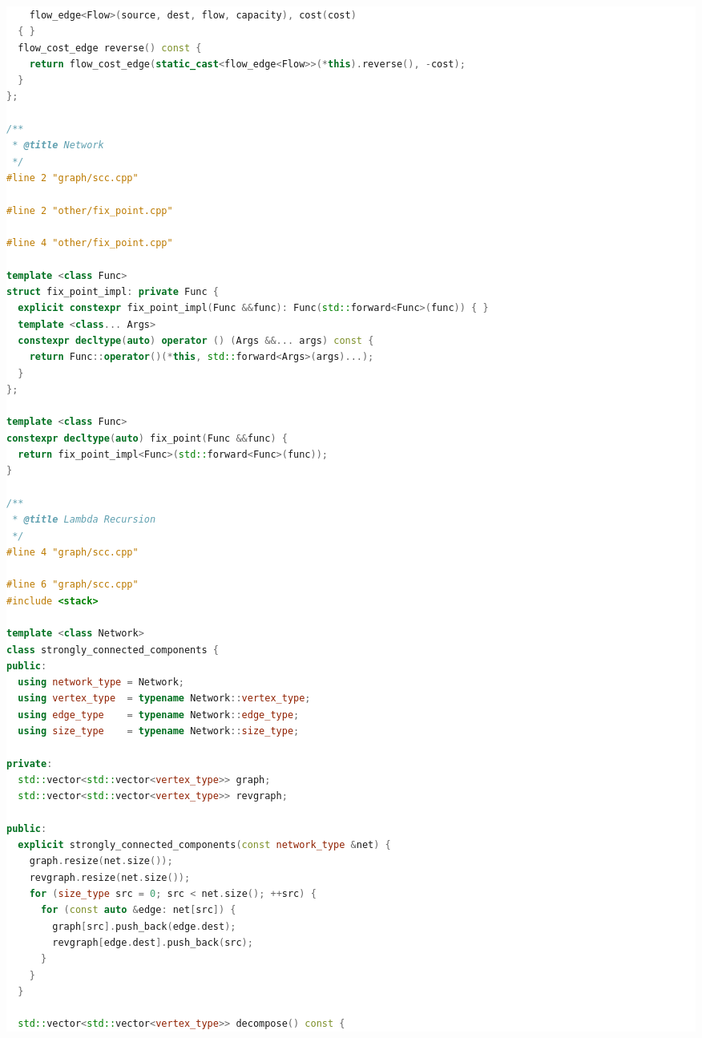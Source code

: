 ```cpp
    flow_edge<Flow>(source, dest, flow, capacity), cost(cost)
  { }
  flow_cost_edge reverse() const {
    return flow_cost_edge(static_cast<flow_edge<Flow>>(*this).reverse(), -cost);
  }
};

/**
 * @title Network
 */
#line 2 "graph/scc.cpp"

#line 2 "other/fix_point.cpp"

#line 4 "other/fix_point.cpp"

template <class Func>
struct fix_point_impl: private Func {
  explicit constexpr fix_point_impl(Func &&func): Func(std::forward<Func>(func)) { }
  template <class... Args>
  constexpr decltype(auto) operator () (Args &&... args) const {
    return Func::operator()(*this, std::forward<Args>(args)...);
  }
};

template <class Func>
constexpr decltype(auto) fix_point(Func &&func) {
  return fix_point_impl<Func>(std::forward<Func>(func));
}

/**
 * @title Lambda Recursion
 */
#line 4 "graph/scc.cpp"

#line 6 "graph/scc.cpp"
#include <stack>

template <class Network>
class strongly_connected_components {
public:
  using network_type = Network;
  using vertex_type  = typename Network::vertex_type;
  using edge_type    = typename Network::edge_type;
  using size_type    = typename Network::size_type;

private:
  std::vector<std::vector<vertex_type>> graph;
  std::vector<std::vector<vertex_type>> revgraph;

public:
  explicit strongly_connected_components(const network_type &net) {
    graph.resize(net.size());
    revgraph.resize(net.size());
    for (size_type src = 0; src < net.size(); ++src) {
      for (const auto &edge: net[src]) {
        graph[src].push_back(edge.dest);
        revgraph[edge.dest].push_back(src);
      }
    }
  }

  std::vector<std::vector<vertex_type>> decompose() const {
```